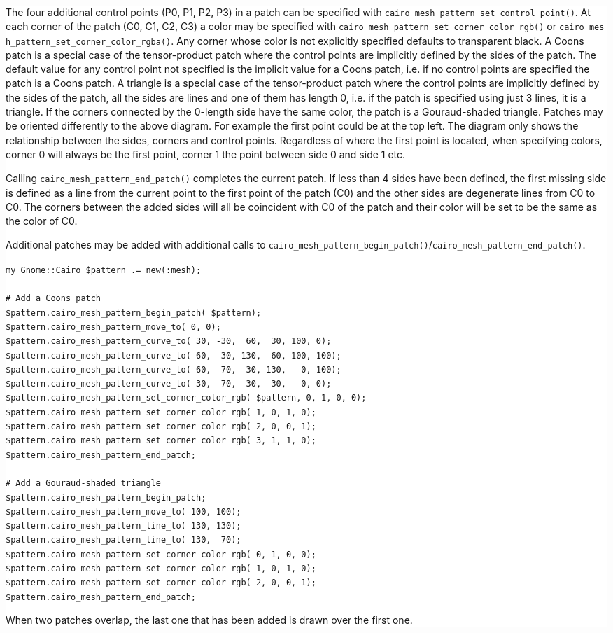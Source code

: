 The four additional control points (P0, P1, P2, P3) in a patch can be specified with `cairo_mesh_pattern_set_control_point()`. At each corner of the patch (C0, C1, C2, C3) a color may be specified with `cairo_mesh_pattern_set_corner_color_rgb()` or `cairo_mesh_pattern_set_corner_color_rgba()`. Any corner whose color is not explicitly specified defaults to transparent black. A Coons patch is a special case of the tensor-product patch where the control points are implicitly defined by the sides of the patch. The default value for any control point not specified is the implicit value for a Coons patch, i.e. if no control points are specified the patch is a Coons patch. A triangle is a special case of the tensor-product patch where the control points are implicitly defined by the sides of the patch, all the sides are lines and one of them has length 0, i.e. if the patch is specified using just 3 lines, it is a triangle. If the corners connected by the 0-length side have the same color, the patch is a Gouraud-shaded triangle. Patches may be oriented differently to the above diagram. For example the first point could be at the top left. The diagram only shows the relationship between the sides, corners and control points. Regardless of where the first point is located, when specifying colors, corner 0 will always be the first point, corner 1 the point between side 0 and side 1 etc.

Calling `cairo_mesh_pattern_end_patch()` completes the current patch. If less than 4 sides have been defined, the first missing side is defined as a line from the current point to the first point of the patch (C0) and the other sides are degenerate lines from C0 to C0. The corners between the added sides will all be coincident with C0 of the patch and their color will be set to be the same as the color of C0.

Additional patches may be added with additional calls to `cairo_mesh_pattern_begin_patch()`/`cairo_mesh_pattern_end_patch()`.

    my Gnome::Cairo $pattern .= new(:mesh);

    # Add a Coons patch
    $pattern.cairo_mesh_pattern_begin_patch( $pattern);
    $pattern.cairo_mesh_pattern_move_to( 0, 0);
    $pattern.cairo_mesh_pattern_curve_to( 30, -30,  60,  30, 100, 0);
    $pattern.cairo_mesh_pattern_curve_to( 60,  30, 130,  60, 100, 100);
    $pattern.cairo_mesh_pattern_curve_to( 60,  70,  30, 130,   0, 100);
    $pattern.cairo_mesh_pattern_curve_to( 30,  70, -30,  30,   0, 0);
    $pattern.cairo_mesh_pattern_set_corner_color_rgb( $pattern, 0, 1, 0, 0);
    $pattern.cairo_mesh_pattern_set_corner_color_rgb( 1, 0, 1, 0);
    $pattern.cairo_mesh_pattern_set_corner_color_rgb( 2, 0, 0, 1);
    $pattern.cairo_mesh_pattern_set_corner_color_rgb( 3, 1, 1, 0);
    $pattern.cairo_mesh_pattern_end_patch;

    # Add a Gouraud-shaded triangle
    $pattern.cairo_mesh_pattern_begin_patch;
    $pattern.cairo_mesh_pattern_move_to( 100, 100);
    $pattern.cairo_mesh_pattern_line_to( 130, 130);
    $pattern.cairo_mesh_pattern_line_to( 130,  70);
    $pattern.cairo_mesh_pattern_set_corner_color_rgb( 0, 1, 0, 0);
    $pattern.cairo_mesh_pattern_set_corner_color_rgb( 1, 0, 1, 0);
    $pattern.cairo_mesh_pattern_set_corner_color_rgb( 2, 0, 0, 1);
    $pattern.cairo_mesh_pattern_end_patch;

When two patches overlap, the last one that has been added is drawn over the first one.

